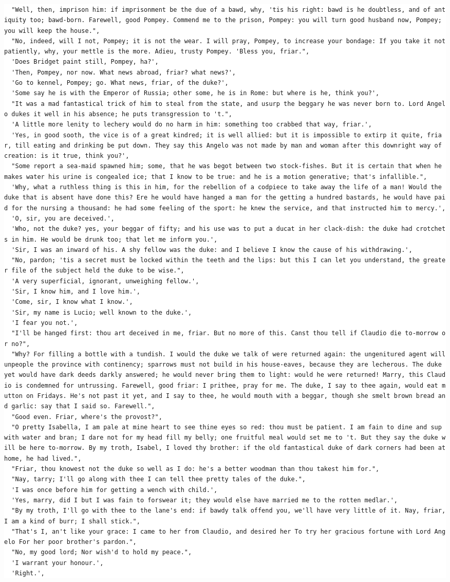       "Well, then, imprison him: if imprisonment be the due of a bawd, why, 'tis his right: bawd is he doubtless, and of antiquity too; bawd-born. Farewell, good Pompey. Commend me to the prison, Pompey: you will turn good husband now, Pompey; you will keep the house.",
      "No, indeed, will I not, Pompey; it is not the wear. I will pray, Pompey, to increase your bondage: If you take it not patiently, why, your mettle is the more. Adieu, trusty Pompey. 'Bless you, friar.",
      'Does Bridget paint still, Pompey, ha?',
      'Then, Pompey, nor now. What news abroad, friar? what news?',
      'Go to kennel, Pompey; go. What news, friar, of the duke?',
      'Some say he is with the Emperor of Russia; other some, he is in Rome: but where is he, think you?',
      "It was a mad fantastical trick of him to steal from the state, and usurp the beggary he was never born to. Lord Angelo dukes it well in his absence; he puts transgression to 't.",
      'A little more lenity to lechery would do no harm in him: something too crabbed that way, friar.',
      'Yes, in good sooth, the vice is of a great kindred; it is well allied: but it is impossible to extirp it quite, friar, till eating and drinking be put down. They say this Angelo was not made by man and woman after this downright way of creation: is it true, think you?',
      "Some report a sea-maid spawned him; some, that he was begot between two stock-fishes. But it is certain that when he makes water his urine is congealed ice; that I know to be true: and he is a motion generative; that's infallible.",
      'Why, what a ruthless thing is this in him, for the rebellion of a codpiece to take away the life of a man! Would the duke that is absent have done this? Ere he would have hanged a man for the getting a hundred bastards, he would have paid for the nursing a thousand: he had some feeling of the sport: he knew the service, and that instructed him to mercy.',
      'O, sir, you are deceived.',
      'Who, not the duke? yes, your beggar of fifty; and his use was to put a ducat in her clack-dish: the duke had crotchets in him. He would be drunk too; that let me inform you.',
      'Sir, I was an inward of his. A shy fellow was the duke: and I believe I know the cause of his withdrawing.',
      "No, pardon; 'tis a secret must be locked within the teeth and the lips: but this I can let you understand, the greater file of the subject held the duke to be wise.",
      'A very superficial, ignorant, unweighing fellow.',
      'Sir, I know him, and I love him.',
      'Come, sir, I know what I know.',
      'Sir, my name is Lucio; well known to the duke.',
      'I fear you not.',
      "I'll be hanged first: thou art deceived in me, friar. But no more of this. Canst thou tell if Claudio die to-morrow or no?",
      "Why? For filling a bottle with a tundish. I would the duke we talk of were returned again: the ungenitured agent will unpeople the province with continency; sparrows must not build in his house-eaves, because they are lecherous. The duke yet would have dark deeds darkly answered; he would never bring them to light: would he were returned! Marry, this Claudio is condemned for untrussing. Farewell, good friar: I prithee, pray for me. The duke, I say to thee again, would eat mutton on Fridays. He's not past it yet, and I say to thee, he would mouth with a beggar, though she smelt brown bread and garlic: say that I said so. Farewell.",
      "Good even. Friar, where's the provost?",
      "O pretty Isabella, I am pale at mine heart to see thine eyes so red: thou must be patient. I am fain to dine and sup with water and bran; I dare not for my head fill my belly; one fruitful meal would set me to 't. But they say the duke will be here to-morrow. By my troth, Isabel, I loved thy brother: if the old fantastical duke of dark corners had been at home, he had lived.",
      "Friar, thou knowest not the duke so well as I do: he's a better woodman than thou takest him for.",
      "Nay, tarry; I'll go along with thee I can tell thee pretty tales of the duke.",
      'I was once before him for getting a wench with child.',
      'Yes, marry, did I but I was fain to forswear it; they would else have married me to the rotten medlar.',
      "By my troth, I'll go with thee to the lane's end: if bawdy talk offend you, we'll have very little of it. Nay, friar, I am a kind of burr; I shall stick.",
      "That's I, an't like your grace: I came to her from Claudio, and desired her To try her gracious fortune with Lord Angelo For her poor brother's pardon.",
      "No, my good lord; Nor wish'd to hold my peace.",
      'I warrant your honour.',
      'Right.',